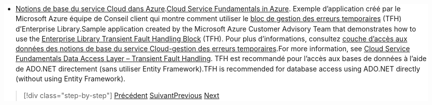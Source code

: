 - <span data-ttu-id="b9d81-188">[Notions de base du service Cloud dans Azure](https://code.msdn.microsoft.com/Cloud-Service-Fundamentals-4ca72649).</span><span class="sxs-lookup"><span data-stu-id="b9d81-188">[Cloud Service Fundamentals in Azure](https://code.msdn.microsoft.com/Cloud-Service-Fundamentals-4ca72649).</span></span> <span data-ttu-id="b9d81-189">Exemple d’application créé par le Microsoft Azure équipe de Conseil client qui montre comment utiliser le [bloc de gestion des erreurs temporaires](http://nuget.org/packages/EnterpriseLibrary.TransientFaultHandling/) (TFH) d’Enterprise Library.</span><span class="sxs-lookup"><span data-stu-id="b9d81-189">Sample application created by the Microsoft Azure Customer Advisory Team that demonstrates how to use the [Enterprise Library Transient Fault Handling Block](http://nuget.org/packages/EnterpriseLibrary.TransientFaultHandling/) (TFH).</span></span> <span data-ttu-id="b9d81-190">Pour plus d’informations, consultez [couche d’accès aux données des notions de base du service Cloud-gestion des erreurs temporaires](https://social.technet.microsoft.com/wiki/contents/articles/18665.cloud-service-fundamentals-data-access-layer-transient-fault-handling.aspx).</span><span class="sxs-lookup"><span data-stu-id="b9d81-190">For more information, see [Cloud Service Fundamentals Data Access Layer – Transient Fault Handling](https://social.technet.microsoft.com/wiki/contents/articles/18665.cloud-service-fundamentals-data-access-layer-transient-fault-handling.aspx).</span></span> <span data-ttu-id="b9d81-191">TFH est recommandé pour l’accès aux bases de données à l’aide de ADO.NET directement (sans utiliser Entity Framework).</span><span class="sxs-lookup"><span data-stu-id="b9d81-191">TFH is recommended for database access using ADO.NET directly (without using Entity Framework).</span></span>

> [!div class="step-by-step"]
> <span data-ttu-id="b9d81-192">[Précédent](monitoring-and-telemetry.md)
> [Suivant](distributed-caching.md)</span><span class="sxs-lookup"><span data-stu-id="b9d81-192">[Previous](monitoring-and-telemetry.md)
[Next](distributed-caching.md)</span></span>
